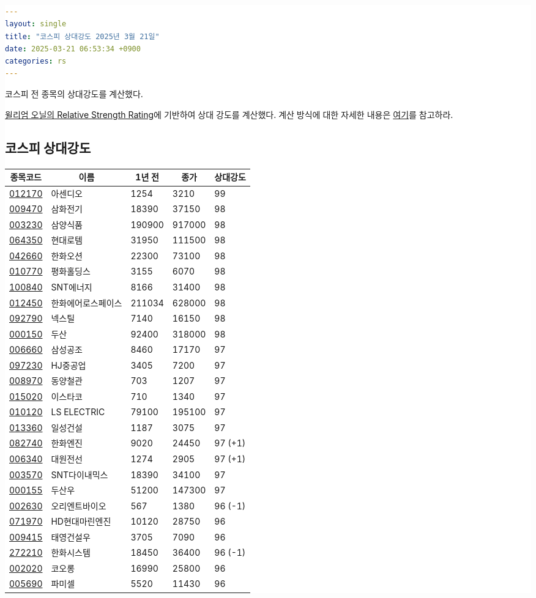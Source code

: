 ```yaml
---
layout: single
title: "코스피 상대강도 2025년 3월 21일"
date: 2025-03-21 06:53:34 +0900
categories: rs
---
```

코스피 전 종목의 상대강도를 계산했다.

[윌리엄 오닐의 Relative Strength Rating](https://www.williamoneil.com/proprietary-ratings-and-rankings/)에 기반하여 상대 강도를 계산했다.
계산 방식에 대한 자세한 내용은 [여기](https://dalinaum.github.io/investment/2024/08/26/how-i-calculated-relative-strength.html)를 참고하라.

## 코스피 상대강도

|종목코드|이름|1년 전|종가|상대강도|
|------|---|-----|--|------|
|[012170](https://finance.daum.net/quotes/A012170)|아센디오|1254|3210|99 |
|[009470](https://finance.daum.net/quotes/A009470)|삼화전기|18390|37150|98 |
|[003230](https://finance.daum.net/quotes/A003230)|삼양식품|190900|917000|98 |
|[064350](https://finance.daum.net/quotes/A064350)|현대로템|31950|111500|98 |
|[042660](https://finance.daum.net/quotes/A042660)|한화오션|22300|73100|98 |
|[010770](https://finance.daum.net/quotes/A010770)|평화홀딩스|3155|6070|98 |
|[100840](https://finance.daum.net/quotes/A100840)|SNT에너지|8166|31400|98 |
|[012450](https://finance.daum.net/quotes/A012450)|한화에어로스페이스|211034|628000|98 |
|[092790](https://finance.daum.net/quotes/A092790)|넥스틸|7140|16150|98 |
|[000150](https://finance.daum.net/quotes/A000150)|두산|92400|318000|98 |
|[006660](https://finance.daum.net/quotes/A006660)|삼성공조|8460|17170|97 |
|[097230](https://finance.daum.net/quotes/A097230)|HJ중공업|3405|7200|97 |
|[008970](https://finance.daum.net/quotes/A008970)|동양철관|703|1207|97 |
|[015020](https://finance.daum.net/quotes/A015020)|이스타코|710|1340|97 |
|[010120](https://finance.daum.net/quotes/A010120)|LS ELECTRIC|79100|195100|97 |
|[013360](https://finance.daum.net/quotes/A013360)|일성건설|1187|3075|97 |
|[082740](https://finance.daum.net/quotes/A082740)|한화엔진|9020|24450|97 (+1)|
|[006340](https://finance.daum.net/quotes/A006340)|대원전선|1274|2905|97 (+1)|
|[003570](https://finance.daum.net/quotes/A003570)|SNT다이내믹스|18390|34100|97 |
|[000155](https://finance.daum.net/quotes/A000155)|두산우|51200|147300|97 |
|[002630](https://finance.daum.net/quotes/A002630)|오리엔트바이오|567|1380|96 (-1)|
|[071970](https://finance.daum.net/quotes/A071970)|HD현대마린엔진|10120|28750|96 |
|[009415](https://finance.daum.net/quotes/A009415)|태영건설우|3705|7090|96 |
|[272210](https://finance.daum.net/quotes/A272210)|한화시스템|18450|36400|96 (-1)|
|[002020](https://finance.daum.net/quotes/A002020)|코오롱|16990|25800|96 |
|[005690](https://finance.daum.net/quotes/A005690)|파미셀|5520|11430|96 |